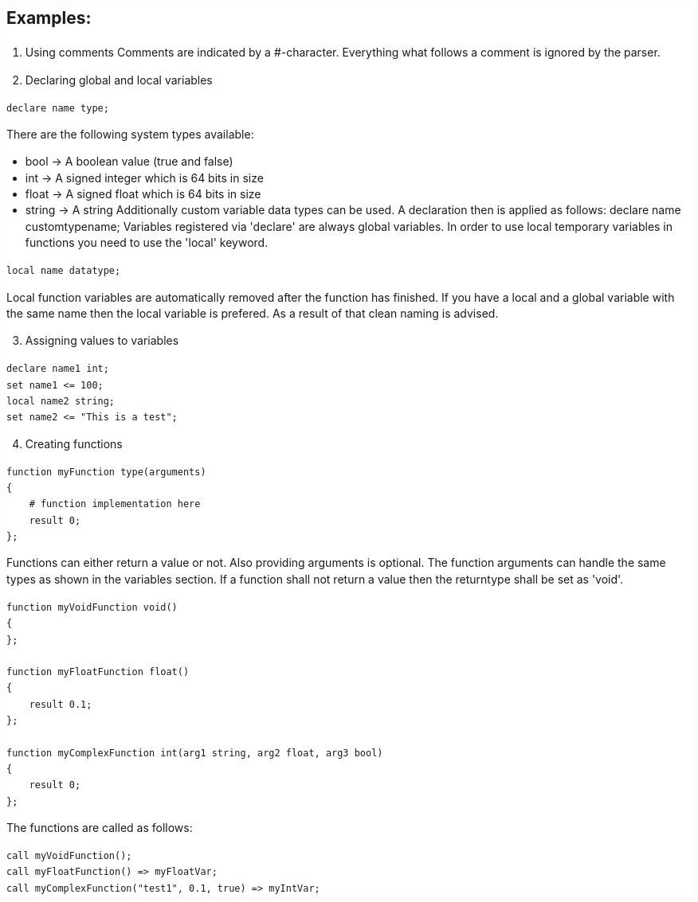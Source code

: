 ## Examples:

1) Using comments
Comments are indicated by a #-character. Everything what follows
a comment is ignored by the parser. 

2) Declaring global and local variables
```
declare name type;
```
There are the following system types available:
- bool -> A boolean value (true and false)
- int -> A signed integer which is 64 bits in size
- float -> A signed float which is 64 bits in size
- string -> A string
Additionally custom variable data types can be used.
A declaration then is applied as follows:
declare name customtypename;
Variables registered via 'declare' are always global variables. In order to use
local temporary variables in functions you need to use the 'local' keyword. 
```
local name datatype;
```
Local function variables are automatically removed after the function has finished.
If you have a local and a global variable with the same name then the local variable
is prefered. As a result of that clean naming is advised.

3) Assigning values to variables
```
declare name1 int;
set name1 <= 100;
local name2 string;
set name2 <= "This is a test";
```

4) Creating functions
```
function myFunction type(arguments)
{
	# function implementation here
	result 0;
};
```
Functions can either return a value or not. Also providing arguments is optional.
The function arguments can handle the same types as shown in the variables section.
If a function shall not return a value then the returntype shall be set as 'void'.
```
function myVoidFunction void()
{
};

function myFloatFunction float()
{
	result 0.1;
};

function myComplexFunction int(arg1 string, arg2 float, arg3 bool)
{
	result 0;
};
```
The functions are called as follows:
```
call myVoidFunction();
call myFloatFunction() => myFloatVar;
call myComplexFunction("test1", 0.1, true) => myIntVar;
```